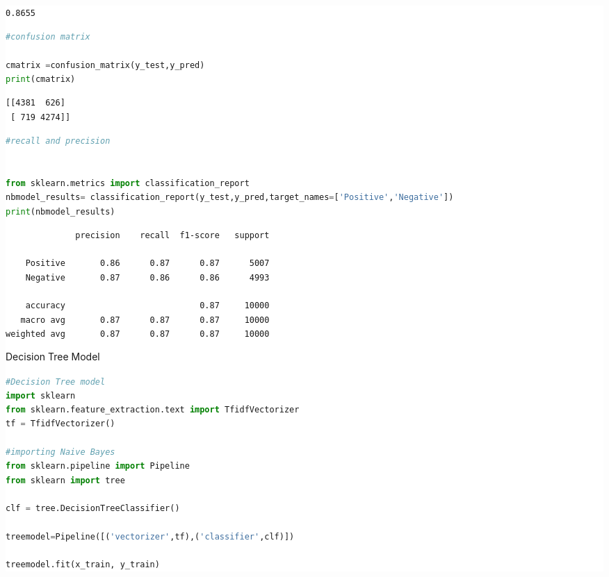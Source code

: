 


    0.8655




```python
#confusion matrix

cmatrix =confusion_matrix(y_test,y_pred)
print(cmatrix)
```

    [[4381  626]
     [ 719 4274]]
    


```python
#recall and precision


from sklearn.metrics import classification_report
nbmodel_results= classification_report(y_test,y_pred,target_names=['Positive','Negative'])
print(nbmodel_results)
```

                  precision    recall  f1-score   support
    
        Positive       0.86      0.87      0.87      5007
        Negative       0.87      0.86      0.86      4993
    
        accuracy                           0.87     10000
       macro avg       0.87      0.87      0.87     10000
    weighted avg       0.87      0.87      0.87     10000
    
    

Decision Tree Model


```python
#Decision Tree model
import sklearn
from sklearn.feature_extraction.text import TfidfVectorizer
tf = TfidfVectorizer()

#importing Naive Bayes
from sklearn.pipeline import Pipeline
from sklearn import tree 

clf = tree.DecisionTreeClassifier()

treemodel=Pipeline([('vectorizer',tf),('classifier',clf)])

treemodel.fit(x_train, y_train)

```
